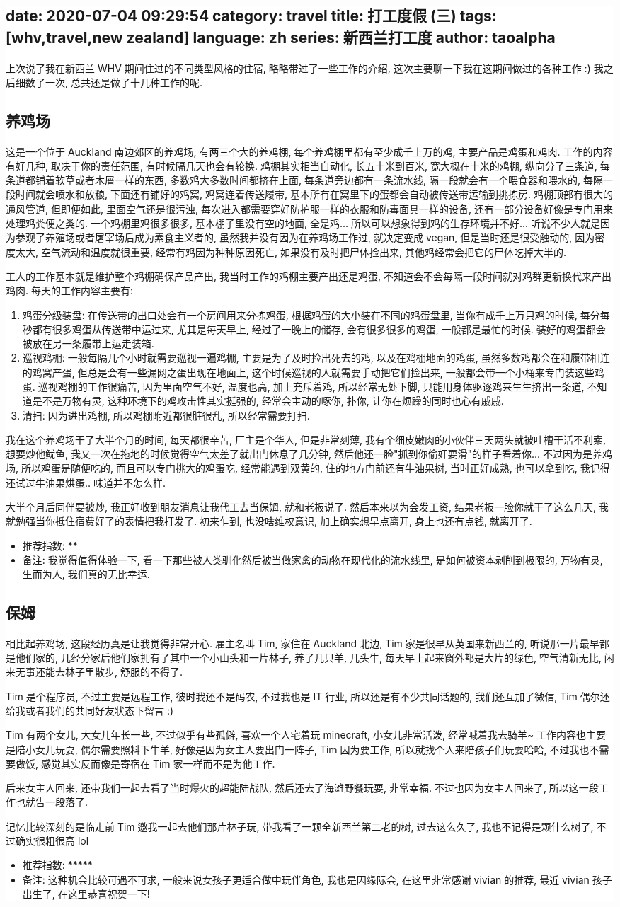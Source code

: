 date: 2020-07-04 09:29:54
category: travel
title: 打工度假 (三)
tags: [whv,travel,new zealand]
language: zh
series: 新西兰打工度
author: taoalpha
---

上次说了我在新西兰 WHV 期间住过的不同类型风格的住宿, 略略带过了一些工作的介绍, 这次主要聊一下我在这期间做过的各种工作 :) 我之后细数了一次, 总共还是做了十几种工作的呢.

## 养鸡场

这是一个位于 Auckland 南边郊区的养鸡场, 有两三个大的养鸡棚, 每个养鸡棚里都有至少成千上万的鸡, 主要产品是鸡蛋和鸡肉. 工作的内容有好几种, 取决于你的责任范围, 有时候隔几天也会有轮换. 鸡棚其实相当自动化, 长五十米到百米, 宽大概在十米的鸡棚, 纵向分了三条道, 每条道都铺着软草或者木屑一样的东西, 多数鸡大多数时间都挤在上面, 每条道旁边都有一条流水线, 隔一段就会有一个喂食器和喂水的, 每隔一段时间就会喷水和放粮, 下面还有铺好的鸡窝, 鸡窝连着传送履带, 基本所有在窝里下的蛋都会自动被传送带运输到挑拣房. 鸡棚顶部有很大的通风管道, 但即便如此, 里面空气还是很污浊, 每次进入都需要穿好防护服一样的衣服和防毒面具一样的设备, 还有一部分设备好像是专门用来处理鸡粪便之类的. 一个鸡棚里鸡很多很多, 基本棚子里没有空的地面, 全是鸡... 所以可以想象得到鸡的生存环境并不好... 听说不少人就是因为参观了养殖场或者屠宰场后成为素食主义者的, 虽然我并没有因为在养鸡场工作过, 就决定变成 vegan, 但是当时还是很受触动的, 因为密度太大, 空气流动和温度就很重要, 经常有鸡因为种种原因死亡, 如果没有及时把尸体捡出来, 其他鸡经常会把它的尸体吃掉大半的.

工人的工作基本就是维护整个鸡棚确保产品产出, 我当时工作的鸡棚主要产出还是鸡蛋, 不知道会不会每隔一段时间就对鸡群更新换代来产出鸡肉. 每天的工作内容主要有:

1. 鸡蛋分级装盘: 在传送带的出口处会有一个房间用来分拣鸡蛋, 根据鸡蛋的大小装在不同的鸡蛋盘里, 当你有成千上万只鸡的时候, 每分每秒都有很多鸡蛋从传送带中运过来, 尤其是每天早上, 经过了一晚上的储存, 会有很多很多的鸡蛋, 一般都是最忙的时候. 装好的鸡蛋都会被放在另一条履带上运走装箱.
2. 巡视鸡棚: 一般每隔几个小时就需要巡视一遍鸡棚, 主要是为了及时捡出死去的鸡, 以及在鸡棚地面的鸡蛋, 虽然多数鸡都会在和履带相连的鸡窝产蛋, 但总是会有一些漏网之蛋出现在地面上, 这个时候巡视的人就需要手动把它们捡出来, 一般都会带一个小桶来专门装这些鸡蛋. 巡视鸡棚的工作很痛苦, 因为里面空气不好, 温度也高, 加上充斥着鸡, 所以经常无处下脚, 只能用身体驱逐鸡来生生挤出一条道, 不知道是不是万物有灵, 这种环境下的鸡攻击性其实挺强的, 经常会主动的啄你, 扑你, 让你在烦躁的同时也心有戚戚.
3. 清扫: 因为进出鸡棚, 所以鸡棚附近都很脏很乱, 所以经常需要打扫.

我在这个养鸡场干了大半个月的时间, 每天都很辛苦, 厂主是个华人, 但是非常刻薄, 我有个细皮嫩肉的小伙伴三天两头就被吐槽干活不利索, 想要炒他鱿鱼, 我又一次在拖地的时候觉得空气太差了就出门休息了几分钟, 然后他还一脸"抓到你偷奸耍滑"的样子看着你... 不过因为是养鸡场, 所以鸡蛋是随便吃的, 而且可以专门挑大的鸡蛋吃, 经常能遇到双黄的, 住的地方门前还有牛油果树, 当时正好成熟, 也可以拿到吃, 我记得还试过牛油果烘蛋.. 味道并不怎么样.

大半个月后同伴要被炒, 我正好收到朋友消息让我代工去当保姆, 就和老板说了. 然后本来以为会发工资, 结果老板一脸你就干了这么几天, 我就勉强当你抵住宿费好了的表情把我打发了. 初来乍到, 也没啥维权意识, 加上确实想早点离开, 身上也还有点钱, 就离开了.

- 推荐指数: **
- 备注: 我觉得值得体验一下, 看一下那些被人类驯化然后被当做家禽的动物在现代化的流水线里, 是如何被资本剥削到极限的, 万物有灵, 生而为人, 我们真的无比幸运.

## 保姆

相比起养鸡场, 这段经历真是让我觉得非常开心. 雇主名叫 Tim, 家住在 Auckland 北边, Tim 家是很早从英国来新西兰的, 听说那一片最早都是他们家的, 几经分家后他们家拥有了其中一个小山头和一片林子, 养了几只羊, 几头牛, 每天早上起来窗外都是大片的绿色, 空气清新无比, 闲来无事还能去林子里散步, 舒服的不得了.

Tim 是个程序员, 不过主要是远程工作, 彼时我还不是码农, 不过我也是 IT 行业, 所以还是有不少共同话题的, 我们还互加了微信, Tim 偶尔还给我或者我们的共同好友状态下留言 :)

Tim 有两个女儿, 大女儿年长一些, 不过似乎有些孤僻, 喜欢一个人宅着玩 minecraft, 小女儿非常活泼, 经常喊着我去骑羊~ 工作内容也主要是陪小女儿玩耍, 偶尔需要照料下牛羊, 好像是因为女主人要出门一阵子, Tim 因为要工作, 所以就找个人来陪孩子们玩耍哈哈, 不过我也不需要做饭, 感觉其实反而像是寄宿在 Tim 家一样而不是为他工作.

后来女主人回来, 还带我们一起去看了当时爆火的超能陆战队, 然后还去了海滩野餐玩耍, 非常幸福. 不过也因为女主人回来了, 所以这一段工作也就告一段落了.

记忆比较深刻的是临走前 Tim 邀我一起去他们那片林子玩, 带我看了一颗全新西兰第二老的树, 过去这么久了, 我也不记得是颗什么树了, 不过确实很粗很高 lol

- 推荐指数: *****
- 备注: 这种机会比较可遇不可求, 一般来说女孩子更适合做中玩伴角色, 我也是因缘际会, 在这里非常感谢 vivian 的推荐, 最近 vivian 孩子出生了, 在这里恭喜祝贺一下!
